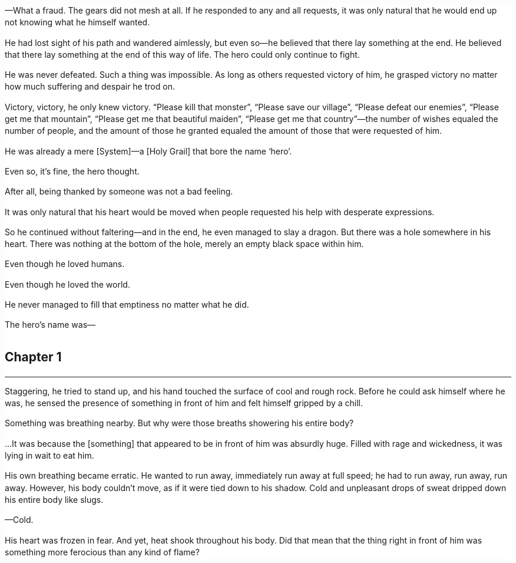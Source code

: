   
—What a fraud. The gears did not mesh at all. If he responded to any and all requests, it was only natural that he would end up not knowing what he himself wanted.  
  
He had lost sight of his path and wandered aimlessly, but even so—he believed that there lay something at the end. He believed that there lay something at the end of this way of life. The hero could only continue to fight.  
  
He was never defeated. Such a thing was impossible. As long as others requested victory of him, he grasped victory no matter how much suffering and despair he trod on.  
  
Victory, victory, he only knew victory. “Please kill that monster”, “Please save our village”, “Please defeat our enemies”, “Please get me that mountain”, “Please get me that beautiful maiden”, “Please get me that country”—the number of wishes equaled the number of people, and the amount of those he granted equaled the amount of those that were requested of him.  
  
He was already a mere [System]—a [Holy Grail] that bore the name ‘hero’.  
  
Even so, it’s fine, the hero thought.  
  
After all, being thanked by someone was not a bad feeling.  
  
It was only natural that his heart would be moved when people requested his help with desperate expressions.  
  
So he continued without faltering—and in the end, he even managed to slay a dragon. But there was a hole somewhere in his heart. There was nothing at the bottom of the hole, merely an empty black space within him.  
  
Even though he loved humans.  
  
Even though he loved the world.  
  
He never managed to fill that emptiness no matter what he did.  
  
  
The hero’s name was—  
  
## Chapter 1  
  
---  
  
Staggering, he tried to stand up, and his hand touched the surface of cool and rough rock. Before he could ask himself where he was, he sensed the presence of something in front of him and felt himself gripped by a chill.  
  
Something was breathing nearby. But why were those breaths showering his entire body?  
  
…It was because the [something] that appeared to be in front of him was absurdly huge. Filled with rage and wickedness, it was lying in wait to eat him.  
  
His own breathing became erratic. He wanted to run away, immediately run away at full speed; he had to run away, run away, run away. However, his body couldn’t move, as if it were tied down to his shadow. Cold and unpleasant drops of sweat dripped down his entire body like slugs.  
  
—Cold.  
  
His heart was frozen in fear. And yet, heat shook throughout his body. Did that mean that the thing right in front of him was something more ferocious than any kind of flame?  
  